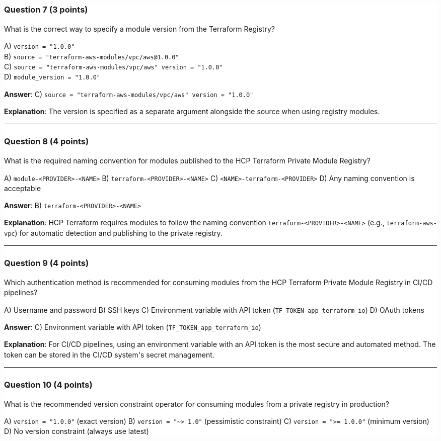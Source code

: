 ### **Question 7** (3 points)
What is the correct way to specify a module version from the Terraform Registry?

A) `version = "1.0.0"`  
B) `source = "terraform-aws-modules/vpc/aws@1.0.0"`  
C) `source = "terraform-aws-modules/vpc/aws" version = "1.0.0"`  
D) `module_version = "1.0.0"`  

**Answer**: C) `source = "terraform-aws-modules/vpc/aws" version = "1.0.0"`

**Explanation**: The version is specified as a separate argument alongside the source when using registry modules.

---

### **Question 8** (4 points)
What is the required naming convention for modules published to the HCP Terraform Private Module Registry?

A) `module-<PROVIDER>-<NAME>`
B) `terraform-<PROVIDER>-<NAME>`
C) `<NAME>-terraform-<PROVIDER>`
D) Any naming convention is acceptable

**Answer**: B) `terraform-<PROVIDER>-<NAME>`

**Explanation**: HCP Terraform requires modules to follow the naming convention `terraform-<PROVIDER>-<NAME>` (e.g., `terraform-aws-vpc`) for automatic detection and publishing to the private registry.

---

### **Question 9** (4 points)
Which authentication method is recommended for consuming modules from the HCP Terraform Private Module Registry in CI/CD pipelines?

A) Username and password
B) SSH keys
C) Environment variable with API token (`TF_TOKEN_app_terraform_io`)
D) OAuth tokens

**Answer**: C) Environment variable with API token (`TF_TOKEN_app_terraform_io`)

**Explanation**: For CI/CD pipelines, using an environment variable with an API token is the most secure and automated method. The token can be stored in the CI/CD system's secret management.

---

### **Question 10** (4 points)
What is the recommended version constraint operator for consuming modules from a private registry in production?

A) `version = "1.0.0"` (exact version)
B) `version = "~> 1.0"` (pessimistic constraint)
C) `version = ">= 1.0.0"` (minimum version)
D) No version constraint (always use latest)
